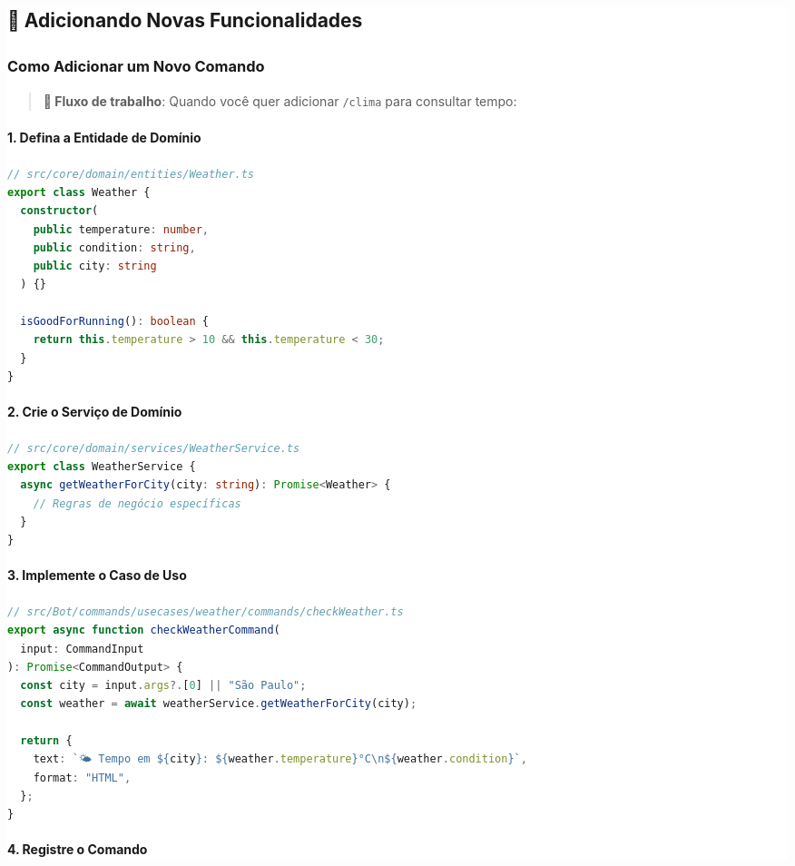 ## 🚀 Adicionando Novas Funcionalidades

### Como Adicionar um Novo Comando

> **🎯 Fluxo de trabalho**: Quando você quer adicionar `/clima` para consultar tempo:

#### 1. **Defina a Entidade de Domínio**

```typescript
// src/core/domain/entities/Weather.ts
export class Weather {
  constructor(
    public temperature: number,
    public condition: string,
    public city: string
  ) {}

  isGoodForRunning(): boolean {
    return this.temperature > 10 && this.temperature < 30;
  }
}
```

#### 2. **Crie o Serviço de Domínio**

```typescript
// src/core/domain/services/WeatherService.ts
export class WeatherService {
  async getWeatherForCity(city: string): Promise<Weather> {
    // Regras de negócio específicas
  }
}
```

#### 3. **Implemente o Caso de Uso**

```typescript
// src/Bot/commands/usecases/weather/commands/checkWeather.ts
export async function checkWeatherCommand(
  input: CommandInput
): Promise<CommandOutput> {
  const city = input.args?.[0] || "São Paulo";
  const weather = await weatherService.getWeatherForCity(city);

  return {
    text: `🌤️ Tempo em ${city}: ${weather.temperature}°C\n${weather.condition}`,
    format: "HTML",
  };
}
```

#### 4. **Registre o Comando**
